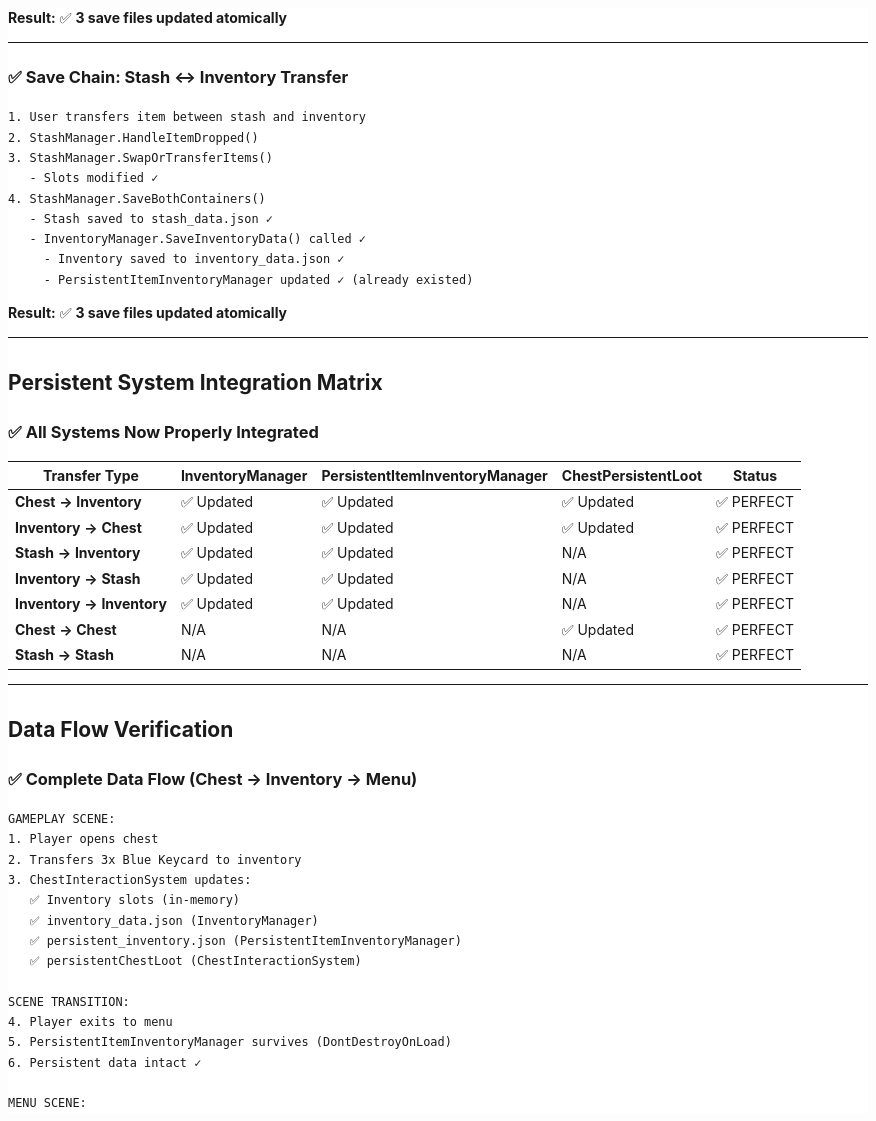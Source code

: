 ```
```

**Result:** ✅ **3 save files updated atomically**

---

### ✅ Save Chain: Stash ↔ Inventory Transfer

```
1. User transfers item between stash and inventory
2. StashManager.HandleItemDropped()
3. StashManager.SwapOrTransferItems()
   - Slots modified ✓
4. StashManager.SaveBothContainers()
   - Stash saved to stash_data.json ✓
   - InventoryManager.SaveInventoryData() called ✓
     - Inventory saved to inventory_data.json ✓
     - PersistentItemInventoryManager updated ✓ (already existed)
```

**Result:** ✅ **3 save files updated atomically**

---

## Persistent System Integration Matrix

### ✅ All Systems Now Properly Integrated

| Transfer Type | InventoryManager | PersistentItemInventoryManager | ChestPersistentLoot | Status |
|---------------|------------------|-------------------------------|---------------------|--------|
| **Chest → Inventory** | ✅ Updated | ✅ Updated | ✅ Updated | ✅ PERFECT |
| **Inventory → Chest** | ✅ Updated | ✅ Updated | ✅ Updated | ✅ PERFECT |
| **Stash → Inventory** | ✅ Updated | ✅ Updated | N/A | ✅ PERFECT |
| **Inventory → Stash** | ✅ Updated | ✅ Updated | N/A | ✅ PERFECT |
| **Inventory → Inventory** | ✅ Updated | ✅ Updated | N/A | ✅ PERFECT |
| **Chest → Chest** | N/A | N/A | ✅ Updated | ✅ PERFECT |
| **Stash → Stash** | N/A | N/A | N/A | ✅ PERFECT |

---

## Data Flow Verification

### ✅ Complete Data Flow (Chest → Inventory → Menu)

```
GAMEPLAY SCENE:
1. Player opens chest
2. Transfers 3x Blue Keycard to inventory
3. ChestInteractionSystem updates:
   ✅ Inventory slots (in-memory)
   ✅ inventory_data.json (InventoryManager)
   ✅ persistent_inventory.json (PersistentItemInventoryManager)
   ✅ persistentChestLoot (ChestInteractionSystem)

SCENE TRANSITION:
4. Player exits to menu
5. PersistentItemInventoryManager survives (DontDestroyOnLoad)
6. Persistent data intact ✓

MENU SCENE:
```